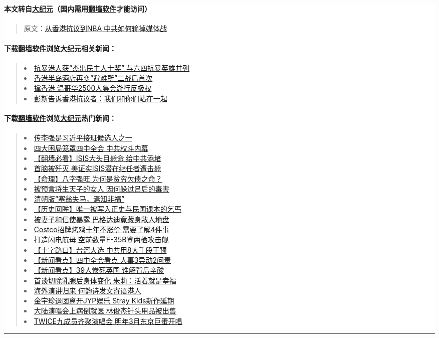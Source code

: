 #### 本文转自<a href="http://www.epochtimes.com">大纪元</a>（国内需用<a href="https://git.io/JesJV">翻墙软件</a>才能访问）
> 原文：<a href="http://www.epochtimes.com/gb/19/10/28/n11618839.htm">从香港抗议到NBA 中共如何输掉媒体战</a>
#### 下载<a href="https://git.io/JesJV">翻墙软件</a>浏览<a href="http://www.epochtimes.com">大纪元</a>相关新闻：
> <li><a href="http://www.epochtimes.com/gb/19/10/28/n11616956.htm">抗暴港人获“杰出民主人士奖”  与六四抗暴英雄并列</a></li>
> <li><a href="http://www.epochtimes.com/gb/19/10/27/n11616284.htm">香港半岛酒店再变“避难所”二战后首次</a></li>
> <li><a href="http://www.epochtimes.com/gb/19/9/30/n11556385.htm">撑香港 温哥华2500人集会游行反极权</a></li>
> <li><a href="https://github.com/nevvg2846/djy/blob/master/gb/19/10/24/n11610130.md">彭斯告诉香港抗议者：我们和你们站在一起</a></li>

#### 下载<a href="https://git.io/JesJV">翻墙软件</a>浏览<a href="http://www.epochtimes.com">大纪元</a>热门新闻：
> <li><a href="http://www.epochtimes.com/gb/19/10/28/n11616789.htm">传李强是习近平接班候选人之一</a></li>
> <li><a href="http://www.epochtimes.com/gb/19/10/28/n11616433.htm">四大困局笼罩四中全会 中共权斗内幕</a></li>
> <li><a href="http://www.epochtimes.com/gb/19/10/28/n11616439.htm">【翻墙必看】ISIS大头目毙命 给中共添堵</a></li>
> <li><a href="http://www.epochtimes.com/gb/19/10/28/n11617625.htm">首脑被歼灭 美证实ISIS潜在继任者遭击毙</a></li>
> <li><a href="http://www.epochtimes.com/gb/19/10/14/n11587969.htm">【命理】八字强旺 为何是贫穷欠债之命？</a></li>
> <li><a href="http://www.epochtimes.com/gb/19/10/17/n11594916.htm">被预言将生天子的女人 因何躲过吕后的毒害</a></li>
> <li><a href="http://www.epochtimes.com/gb/19/10/17/n11595311.htm">清朝版“塞翁失马，焉知非福”</a></li>
> <li><a href="http://www.epochtimes.com/gb/19/10/18/n11596909.htm">【历史回眸】唯一被写入正史与民国课本的乞丐</a></li>
> <li><a href="http://www.epochtimes.com/gb/19/10/27/n11616143.htm">被妻子和信使暴露 巴格达迪竟藏身敌人地盘</a></li>
> <li><a href="http://www.epochtimes.com/gb/19/10/21/n11601523.htm">Costco招牌烤鸡十年不涨价 需要了解4件事</a></li>
> <li><a href="http://www.epochtimes.com/gb/19/10/26/n11614173.htm">打造闪电航母 空前数量F-35B登两栖攻击舰</a></li>
> <li><a href="http://www.epochtimes.com/gb/19/10/28/n11616555.htm">【十字路口】台湾大选 中共用8大手段干预</a></li>
> <li><a href="http://www.epochtimes.com/gb/19/10/24/n11610141.htm">【新闻看点】四中全会看点 人事3异动2问责</a></li>
> <li><a href="http://www.epochtimes.com/gb/19/10/25/n11612678.htm">【新闻看点】39人惨死英国 谁解背后辛酸</a></li>
> <li><a href="http://www.epochtimes.com/gb/19/10/27/n11616087.htm">首谈切除乳腺后身体变化 朱莉：活着就是幸福</a></li>
> <li><a href="http://www.epochtimes.com/gb/19/10/27/n11615943.htm">海外演讲归来 何韵诗发文寄语港人</a></li>
> <li><a href="http://www.epochtimes.com/gb/19/10/28/n11616597.htm">金宇珍退团离开JYP娱乐 Stray Kids新作延期</a></li>
> <li><a href="http://www.epochtimes.com/gb/19/10/27/n11616246.htm">大陆演唱会上病倒就医 林俊杰针头用品被出售</a></li>
> <li><a href="http://www.epochtimes.com/gb/19/10/28/n11616471.htm">TWICE九成员齐聚演唱会 明年3月东京巨蛋开唱</a></li>
<hr>
